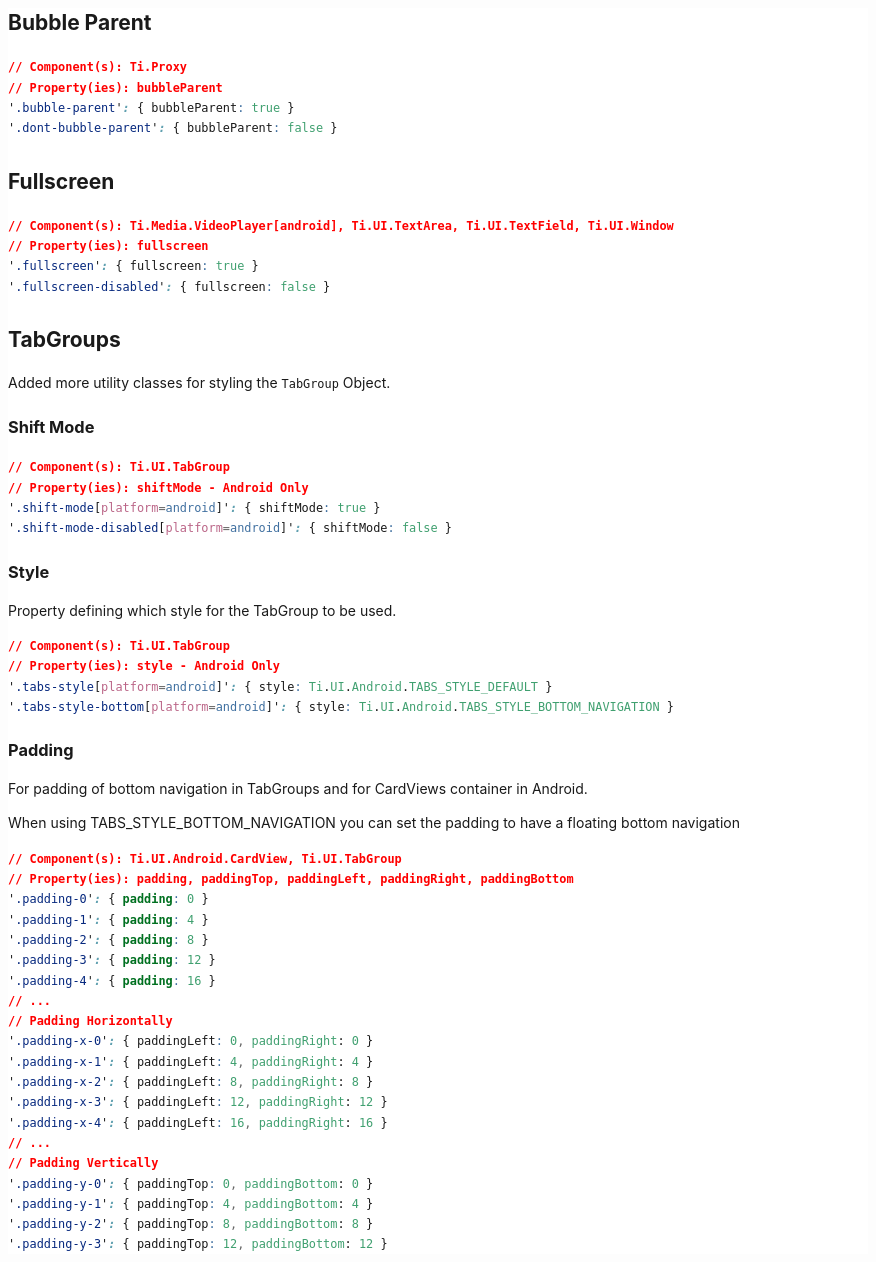 ## Bubble Parent
```css
// Component(s): Ti.Proxy
// Property(ies): bubbleParent
'.bubble-parent': { bubbleParent: true }
'.dont-bubble-parent': { bubbleParent: false }
```

## Fullscreen
```css
// Component(s): Ti.Media.VideoPlayer[android], Ti.UI.TextArea, Ti.UI.TextField, Ti.UI.Window
// Property(ies): fullscreen
'.fullscreen': { fullscreen: true }
'.fullscreen-disabled': { fullscreen: false }
```

## TabGroups
Added more utility classes for styling the `TabGroup` Object.

### Shift Mode
```css
// Component(s): Ti.UI.TabGroup
// Property(ies): shiftMode - Android Only
'.shift-mode[platform=android]': { shiftMode: true }
'.shift-mode-disabled[platform=android]': { shiftMode: false }
```

### Style
Property defining which style for the TabGroup to be used.

```css
// Component(s): Ti.UI.TabGroup
// Property(ies): style - Android Only
'.tabs-style[platform=android]': { style: Ti.UI.Android.TABS_STYLE_DEFAULT }
'.tabs-style-bottom[platform=android]': { style: Ti.UI.Android.TABS_STYLE_BOTTOM_NAVIGATION }
```

### Padding
For padding of bottom navigation in TabGroups and for CardViews container in Android.

When using TABS_STYLE_BOTTOM_NAVIGATION you can set the padding to have a floating bottom navigation

```css
// Component(s): Ti.UI.Android.CardView, Ti.UI.TabGroup
// Property(ies): padding, paddingTop, paddingLeft, paddingRight, paddingBottom
'.padding-0': { padding: 0 }
'.padding-1': { padding: 4 }
'.padding-2': { padding: 8 }
'.padding-3': { padding: 12 }
'.padding-4': { padding: 16 }
// ...
// Padding Horizontally
'.padding-x-0': { paddingLeft: 0, paddingRight: 0 }
'.padding-x-1': { paddingLeft: 4, paddingRight: 4 }
'.padding-x-2': { paddingLeft: 8, paddingRight: 8 }
'.padding-x-3': { paddingLeft: 12, paddingRight: 12 }
'.padding-x-4': { paddingLeft: 16, paddingRight: 16 }
// ...
// Padding Vertically
'.padding-y-0': { paddingTop: 0, paddingBottom: 0 }
'.padding-y-1': { paddingTop: 4, paddingBottom: 4 }
'.padding-y-2': { paddingTop: 8, paddingBottom: 8 }
'.padding-y-3': { paddingTop: 12, paddingBottom: 12 }
```